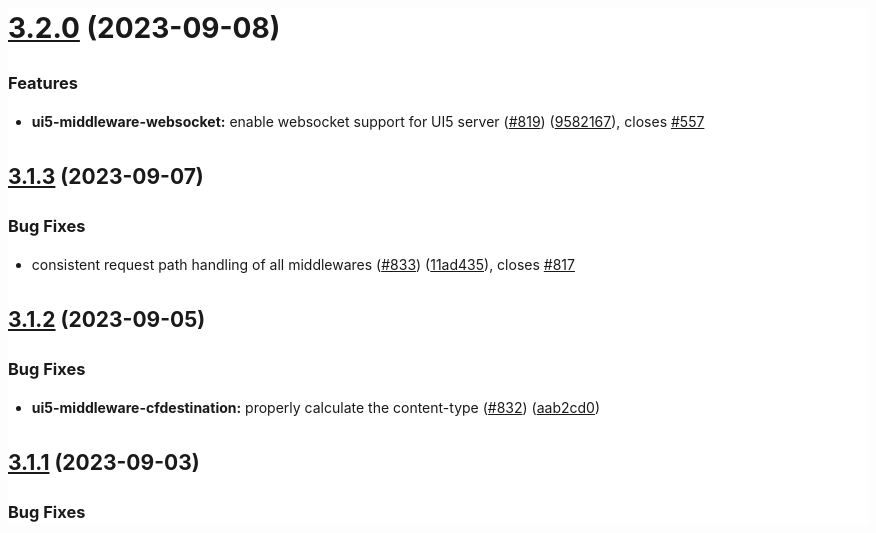 



# [3.2.0](https://github.com/ui5-community/ui5-ecosystem-showcase/compare/ui5-middleware-simpleproxy@3.1.3...ui5-middleware-simpleproxy@3.2.0) (2023-09-08)


### Features

* **ui5-middleware-websocket:** enable websocket support for UI5 server ([#819](https://github.com/ui5-community/ui5-ecosystem-showcase/issues/819)) ([9582167](https://github.com/ui5-community/ui5-ecosystem-showcase/commit/9582167dcf8be13df43b9966ef3af59561e1d98d)), closes [#557](https://github.com/ui5-community/ui5-ecosystem-showcase/issues/557)





## [3.1.3](https://github.com/ui5-community/ui5-ecosystem-showcase/compare/ui5-middleware-simpleproxy@3.1.2...ui5-middleware-simpleproxy@3.1.3) (2023-09-07)


### Bug Fixes

* consistent request path handling of all middlewares ([#833](https://github.com/ui5-community/ui5-ecosystem-showcase/issues/833)) ([11ad435](https://github.com/ui5-community/ui5-ecosystem-showcase/commit/11ad4356ddb6f8503ebf46039ad898b1c4aec7c9)), closes [#817](https://github.com/ui5-community/ui5-ecosystem-showcase/issues/817)





## [3.1.2](https://github.com/ui5-community/ui5-ecosystem-showcase/compare/ui5-middleware-simpleproxy@3.1.1...ui5-middleware-simpleproxy@3.1.2) (2023-09-05)


### Bug Fixes

* **ui5-middleware-cfdestination:** properly calculate the content-type ([#832](https://github.com/ui5-community/ui5-ecosystem-showcase/issues/832)) ([aab2cd0](https://github.com/ui5-community/ui5-ecosystem-showcase/commit/aab2cd0b266b46e1af7798f7beb1e1af25384247))





## [3.1.1](https://github.com/ui5-community/ui5-ecosystem-showcase/compare/ui5-middleware-simpleproxy@3.1.0...ui5-middleware-simpleproxy@3.1.1) (2023-09-03)


### Bug Fixes
